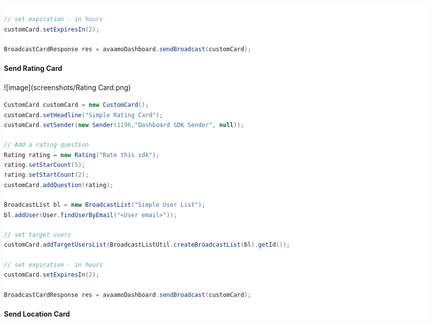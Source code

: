 ```java
		
// set expiration - in hours
customCard.setExpiresIn(2);
		
BroadcastCardResponse res = avaamoDashboard.sendBroadcast(customCard);
```

#### Send Rating Card
![image](screenshots/Rating Card.png)
```java
CustomCard customCard = new CustomCard();
customCard.setHeadline("Simple Rating Card");
customCard.setSender(new Sender(1196,"Dashboard SDK Sender", null));

// Add a rating question
Rating rating = new Rating("Rate this sdk");
rating.setStarCount(5);
rating.setStartCount(2);
customCard.addQuestion(rating);
		
BroadcastList bl = new BroadcastList("Simple User List");
bl.addUser(User.findUserByEmail("<User email>"));
		
// set target users
customCard.addTargetUsersList(BroadcastListUtil.createBroadcastList(bl).getId());
		
// set expiration - in hours
customCard.setExpiresIn(2);
		
BroadcastCardResponse res = avaamoDashboard.sendBroadcast(customCard);
```

#### Send Location Card